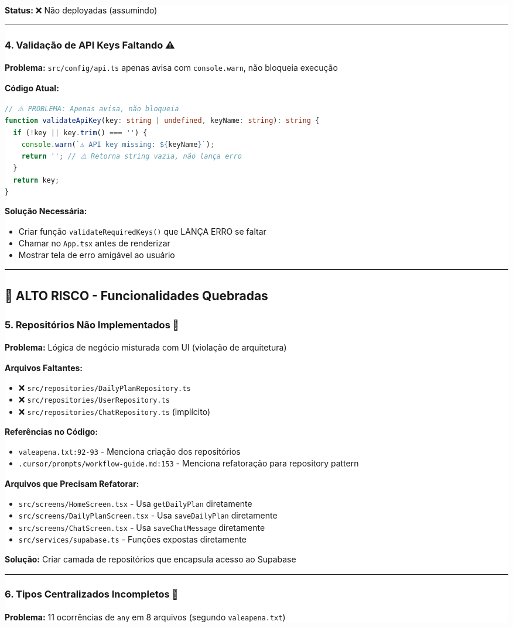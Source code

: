 **Status:** ❌ Não deployadas (assumindo)

---

### 4. Validação de API Keys Faltando ⚠️

**Problema:** `src/config/api.ts` apenas avisa com `console.warn`, não bloqueia execução

**Código Atual:**
```typescript
// ⚠️ PROBLEMA: Apenas avisa, não bloqueia
function validateApiKey(key: string | undefined, keyName: string): string {
  if (!key || key.trim() === '') {
    console.warn(`⚠️ API key missing: ${keyName}`);
    return ''; // ⚠️ Retorna string vazia, não lança erro
  }
  return key;
}
```

**Solução Necessária:**
- Criar função `validateRequiredKeys()` que LANÇA ERRO se faltar
- Chamar no `App.tsx` antes de renderizar
- Mostrar tela de erro amigável ao usuário

---

## 🔴 ALTO RISCO - Funcionalidades Quebradas

### 5. Repositórios Não Implementados 🔴

**Problema:** Lógica de negócio misturada com UI (violação de arquitetura)

**Arquivos Faltantes:**
- ❌ `src/repositories/DailyPlanRepository.ts`
- ❌ `src/repositories/UserRepository.ts`
- ❌ `src/repositories/ChatRepository.ts` (implícito)

**Referências no Código:**
- `valeapena.txt:92-93` - Menciona criação dos repositórios
- `.cursor/prompts/workflow-guide.md:153` - Menciona refatoração para repository pattern

**Arquivos que Precisam Refatorar:**
- `src/screens/HomeScreen.tsx` - Usa `getDailyPlan` diretamente
- `src/screens/DailyPlanScreen.tsx` - Usa `saveDailyPlan` diretamente
- `src/screens/ChatScreen.tsx` - Usa `saveChatMessage` diretamente
- `src/services/supabase.ts` - Funções expostas diretamente

**Solução:** Criar camada de repositórios que encapsula acesso ao Supabase

---

### 6. Tipos Centralizados Incompletos 🔴

**Problema:** 11 ocorrências de `any` em 8 arquivos (segundo `valeapena.txt`)
